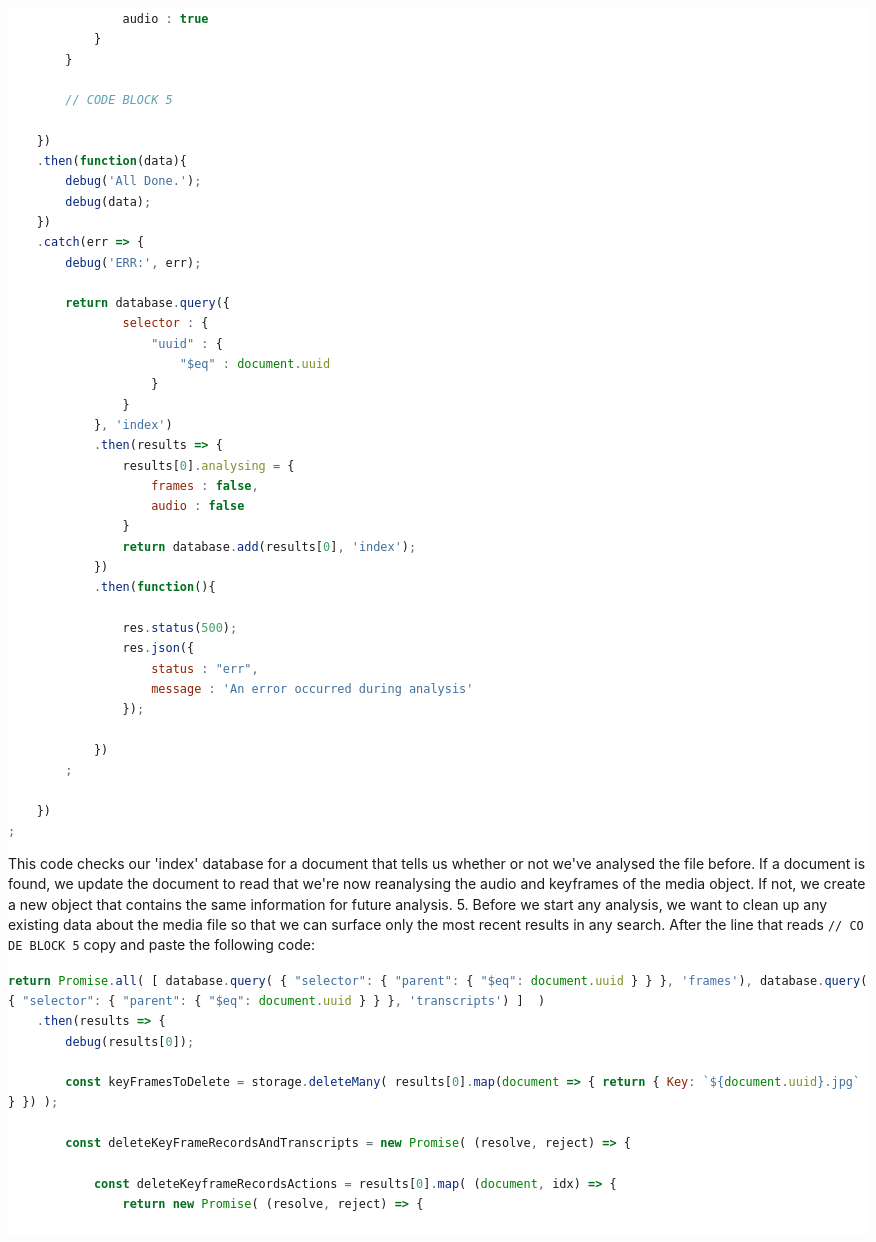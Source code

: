 ```javascript
                audio : true
            }
        }

        // CODE BLOCK 5

    })
    .then(function(data){
        debug('All Done.');
        debug(data);
    })
    .catch(err => {
        debug('ERR:', err);

        return database.query({
                selector : {
                    "uuid" : {
                        "$eq" : document.uuid
                    }
                }
            }, 'index')
            .then(results => {
                results[0].analysing = {
                    frames : false,
                    audio : false
                }
                return database.add(results[0], 'index');
            })
            .then(function(){

                res.status(500);
                res.json({
                    status : "err",
                    message : 'An error occurred during analysis'
                });

            })
        ;

    })
;
```
This code checks our 'index' database for a document that tells us whether or not we've analysed the file before. If a document is found, we update the document to read that we're now reanalysing the audio and keyframes of the media object. If not, we create a new object that contains the same information for future analysis.
5. Before we start any analysis, we want to clean up any existing data about the media file so that we can surface only the most recent results in any search. After the line that reads `// CODE BLOCK 5` copy and paste the following code:
```javascript
return Promise.all( [ database.query( { "selector": { "parent": { "$eq": document.uuid } } }, 'frames'), database.query( { "selector": { "parent": { "$eq": document.uuid } } }, 'transcripts') ]  )
    .then(results => {
        debug(results[0]);
        
        const keyFramesToDelete = storage.deleteMany( results[0].map(document => { return { Key: `${document.uuid}.jpg` } }) );
        
        const deleteKeyFrameRecordsAndTranscripts = new Promise( (resolve, reject) => {
            
            const deleteKeyframeRecordsActions = results[0].map( (document, idx) => {
                return new Promise( (resolve, reject) => {
                    
```